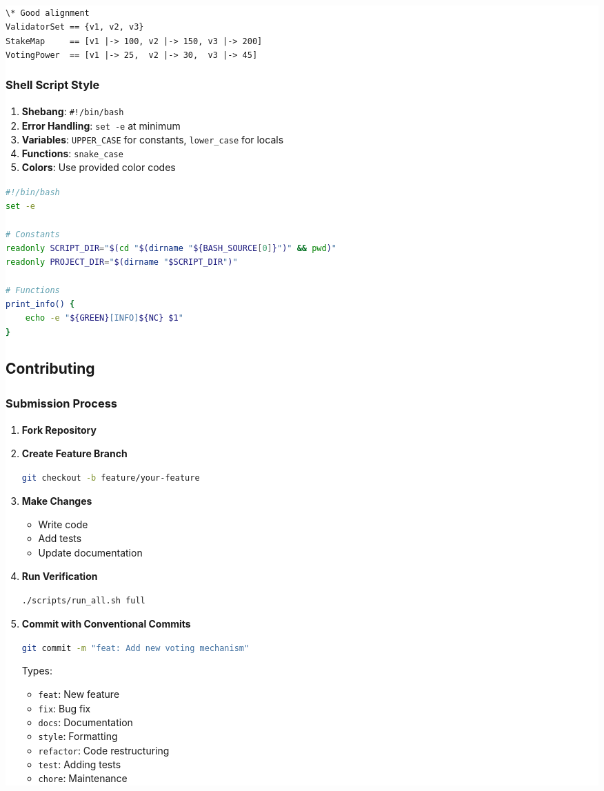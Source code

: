 ```tla
\* Good alignment
ValidatorSet == {v1, v2, v3}
StakeMap     == [v1 |-> 100, v2 |-> 150, v3 |-> 200]
VotingPower  == [v1 |-> 25,  v2 |-> 30,  v3 |-> 45]
```

### Shell Script Style

1. **Shebang**: `#!/bin/bash`
2. **Error Handling**: `set -e` at minimum
3. **Variables**: `UPPER_CASE` for constants, `lower_case` for locals
4. **Functions**: `snake_case`
5. **Colors**: Use provided color codes

```bash
#!/bin/bash
set -e

# Constants
readonly SCRIPT_DIR="$(cd "$(dirname "${BASH_SOURCE[0]}")" && pwd)"
readonly PROJECT_DIR="$(dirname "$SCRIPT_DIR")"

# Functions
print_info() {
    echo -e "${GREEN}[INFO]${NC} $1"
}
```

## Contributing

### Submission Process

1. **Fork Repository**
2. **Create Feature Branch**
   ```bash
   git checkout -b feature/your-feature
   ```

3. **Make Changes**
   - Write code
   - Add tests
   - Update documentation

4. **Run Verification**
   ```bash
   ./scripts/run_all.sh full
   ```

5. **Commit with Conventional Commits**
   ```bash
   git commit -m "feat: Add new voting mechanism"
   ```

   Types:
   - `feat`: New feature
   - `fix`: Bug fix
   - `docs`: Documentation
   - `style`: Formatting
   - `refactor`: Code restructuring
   - `test`: Adding tests
   - `chore`: Maintenance
